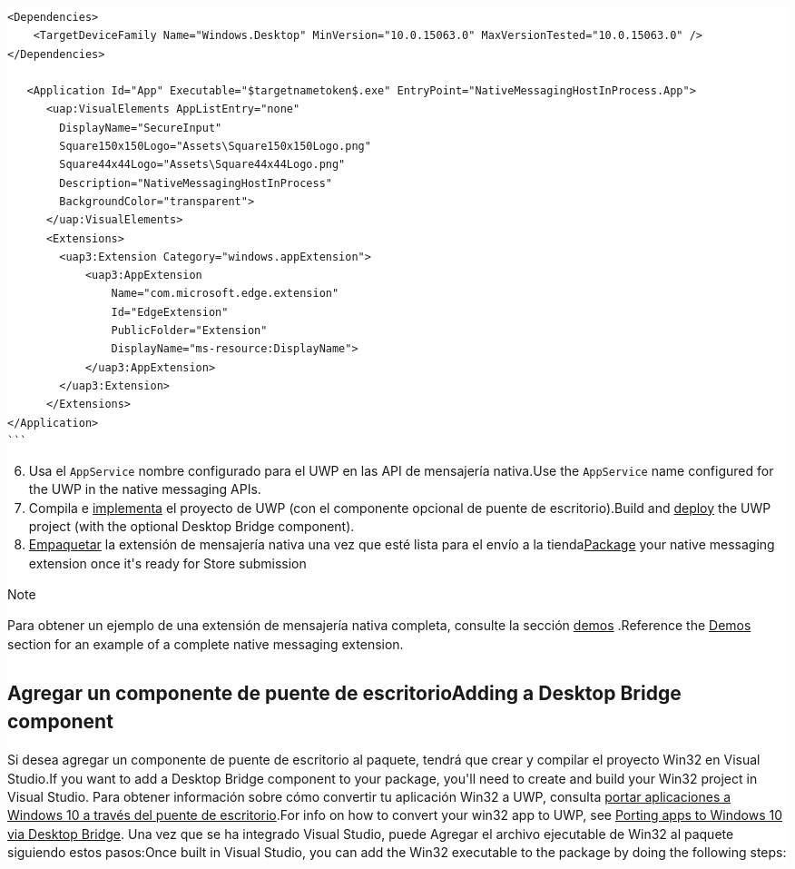     <Dependencies>
        <TargetDeviceFamily Name="Windows.Desktop" MinVersion="10.0.15063.0" MaxVersionTested="10.0.15063.0" />
    </Dependencies>

       <Application Id="App" Executable="$targetnametoken$.exe" EntryPoint="NativeMessagingHostInProcess.App">
          <uap:VisualElements AppListEntry="none"
            DisplayName="SecureInput"
            Square150x150Logo="Assets\Square150x150Logo.png"
            Square44x44Logo="Assets\Square44x44Logo.png"
            Description="NativeMessagingHostInProcess"
            BackgroundColor="transparent">
          </uap:VisualElements>
          <Extensions>
            <uap3:Extension Category="windows.appExtension">
                <uap3:AppExtension
                    Name="com.microsoft.edge.extension"
                    Id="EdgeExtension"
                    PublicFolder="Extension"
                    DisplayName="ms-resource:DisplayName">
                </uap3:AppExtension>
            </uap3:Extension>
          </Extensions>
    </Application>
    ```

6. <span data-ttu-id="1dbe6-235">Usa el `AppService` nombre configurado para el UWP en las API de mensajería nativa.</span><span class="sxs-lookup"><span data-stu-id="1dbe6-235">Use the `AppService` name configured for the UWP in the native messaging APIs.</span></span>
7. <span data-ttu-id="1dbe6-236">Compila e [implementa](#deploying) el proyecto de UWP (con el componente opcional de puente de escritorio).</span><span class="sxs-lookup"><span data-stu-id="1dbe6-236">Build and [deploy](#deploying) the UWP project (with the optional Desktop Bridge component).</span></span>
8. <span data-ttu-id="1dbe6-237">[Empaquetar](#packaging) la extensión de mensajería nativa una vez que esté lista para el envío a la tienda</span><span class="sxs-lookup"><span data-stu-id="1dbe6-237">[Package](#packaging) your native messaging extension once it's ready for Store submission</span></span>

> [!NOTE]
> <span data-ttu-id="1dbe6-238">Para obtener un ejemplo de una extensión de mensajería nativa completa, consulte la sección [demos](#demos) .</span><span class="sxs-lookup"><span data-stu-id="1dbe6-238">Reference the [Demos](#demos) section for an example of a complete native messaging extension.</span></span>


## <span data-ttu-id="1dbe6-239">Agregar un componente de puente de escritorio</span><span class="sxs-lookup"><span data-stu-id="1dbe6-239">Adding a Desktop Bridge component</span></span> 
<span data-ttu-id="1dbe6-240">Si desea agregar un componente de puente de escritorio al paquete, tendrá que crear y compilar el proyecto Win32 en Visual Studio.</span><span class="sxs-lookup"><span data-stu-id="1dbe6-240">If you want to add a Desktop Bridge component to your package, you'll need to create and build your Win32 project in Visual Studio.</span></span> <span data-ttu-id="1dbe6-241">Para obtener información sobre cómo convertir tu aplicación Win32 a UWP, consulta [portar aplicaciones a Windows 10 a través del puente de escritorio](/windows/uwp/porting/desktop-to-uwp-root).</span><span class="sxs-lookup"><span data-stu-id="1dbe6-241">For info on how to convert your win32 app to UWP, see [Porting apps to Windows 10 via Desktop Bridge](/windows/uwp/porting/desktop-to-uwp-root).</span></span> <span data-ttu-id="1dbe6-242">Una vez que se ha integrado Visual Studio, puede Agregar el archivo ejecutable de Win32 al paquete siguiendo estos pasos:</span><span class="sxs-lookup"><span data-stu-id="1dbe6-242">Once built in Visual Studio, you can add the Win32 executable to the package by doing the following steps:</span></span>
